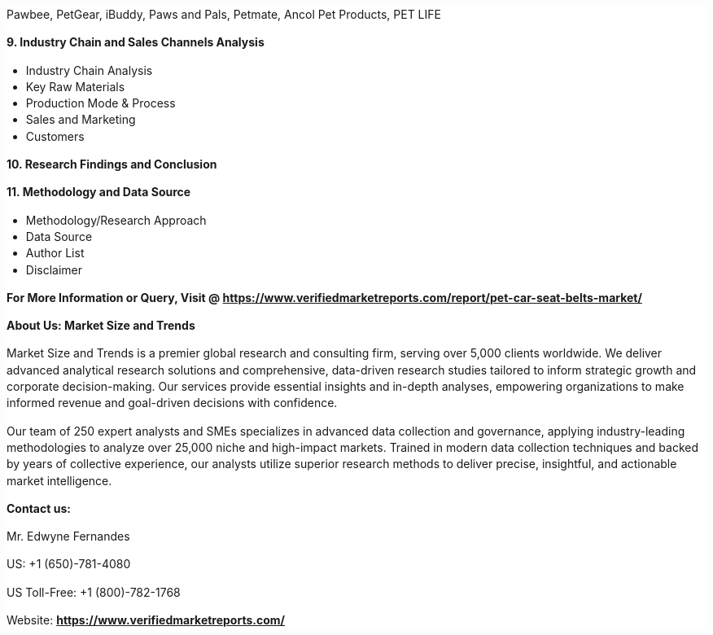 Pawbee, PetGear, iBuddy, Paws and Pals, Petmate, Ancol Pet Products, PET LIFE</strong></p><p><strong>9. Industry Chain and Sales Channels Analysis</strong></p><ul><li>Industry Chain Analysis</li><li>Key Raw Materials</li><li>Production Mode &amp; Process</li><li>Sales and Marketing</li><li>Customers</li></ul><p><strong>10. Research Findings and Conclusion</strong></p><p><strong>11. Methodology and Data Source</strong></p><ul><li>Methodology/Research Approach</li><li>Data Source</li><li>Author List</li><li>Disclaimer</li></ul></p><p><strong>For More Information or Query, Visit @ <a href="https://www.verifiedmarketreports.com/report/pet-car-seat-belts-market/">https://www.verifiedmarketreports.com/report/pet-car-seat-belts-market/</a></strong></p><p><strong>About Us: Market Size and Trends</strong></p><p>Market Size and Trends is a premier global research and consulting firm, serving over 5,000 clients worldwide. We deliver advanced analytical research solutions and comprehensive, data-driven research studies tailored to inform strategic growth and corporate decision-making. Our services provide essential insights and in-depth analyses, empowering organizations to make informed revenue and goal-driven decisions with confidence.</p><p>Our team of 250 expert analysts and SMEs specializes in advanced data collection and governance, applying industry-leading methodologies to analyze over 25,000 niche and high-impact markets. Trained in modern data collection techniques and backed by years of collective experience, our analysts utilize superior research methods to deliver precise, insightful, and actionable market intelligence.</p><p><strong>Contact us:</strong></p><p>Mr. Edwyne Fernandes</p><p>US: +1 (650)-781-4080</p><p>US Toll-Free: +1 (800)-782-1768</p><p>Website: <strong><a href="https://www.verifiedmarketreports.com/">https://www.verifiedmarketreports.com/</a></strong></p>

